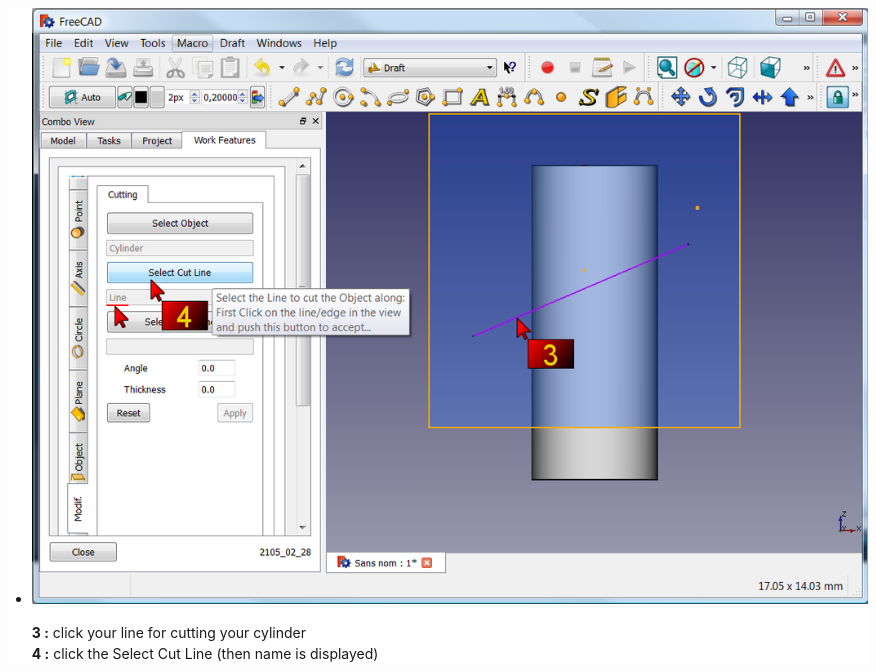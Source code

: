 - [![3 : click your line for cutting your cylinder 4 : click the Select Cut Line (then name is displayed)](/src/assets/images/Macro_Work_Features_Cutting_05.png)](/File:Macro_Work_Features_Cutting_05.png "3 : click your line for cutting your cylinder 4 : click the Select Cut Line (then name is displayed)")

  **3 :** click your line for cutting your cylinder  
  **4 :** click the Select Cut Line (then name is displayed)
